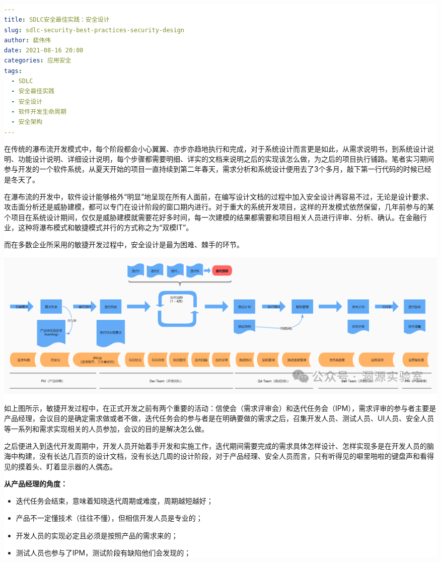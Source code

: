 ```yaml
---
title: SDLC安全最佳实践：安全设计
slug: sdlc-security-best-practices-security-design
author: 裴伟伟
date: 2021-08-16 20:00
categories: 应用安全
tags:
  - SDLC
  - 安全最佳实践
  - 安全设计
  - 软件开发生命周期
  - 安全架构
---
```


在传统的瀑布流开发模式中，每个阶段都会小心翼翼、亦步亦趋地执行和完成，对于系统设计而言更是如此，从需求说明书，到系统设计说明、功能设计说明、详细设计说明，每个步骤都需要明细、详实的文档来说明之后的实现该怎么做，为之后的项目执行铺路。笔者实习期间参与开发的一个软件系统，从夏天开始的项目一直持续到第二年春天，需求分析和系统设计便用去了3个多月，敲下第一行代码的时候已经是冬天了。

在瀑布流的开发中，软件设计能够格外“明显”地呈现在所有人面前，在编写设计文档的过程中加入安全设计再容易不过，无论是设计要求、攻击面分析还是威胁建模，都可以专门在设计阶段的窗口期内进行。对于重大的系统开发项目，这样的开发模式依然保留，几年前参与的某个项目在系统设计期间，仅仅是威胁建模就需要花好多时间，每一次建模的结果都需要和项目相关人员进行评审、分析、确认。在金融行业，这种将瀑布模式和敏捷模式并行的方式称之为“双模IT”。

而在多数企业所采用的敏捷开发过程中，安全设计是最为困难、棘手的环节。

![](./sdlc-security-best-practices-security-design/assets/17617400692460.5547246086968644.png)

如上图所示，敏捷开发过程中，在正式开发之前有两个重要的活动：信使会（需求评审会）和迭代任务会（IPM），需求评审的参与者主要是产品经理，会议目的是确定需求做或者不做，迭代任务会的参与者是在明确要做的需求之后，召集开发人员、测试人员、UI人员、安全人员等一系列和需求实现相关的人员参加，会议的目的是解决怎么做。

之后便进入到迭代开发周期中，开发人员开始着手开发和实施工作，迭代期间需要完成的需求具体怎样设计、怎样实现多是在开发人员的脑海中构建，没有长达几百页的设计文档，没有长达几周的设计阶段，对于产品经理、安全人员而言，只有听得见的噼里啪啦的键盘声和看得见的摸着头、盯着显示器的人偶态。

**从产品经理的角度：**

*   迭代任务会结束，意味着知晓迭代周期或难度，周期越短越好；
    
*   产品不一定懂技术（往往不懂），但相信开发人员是专业的；
    
*   开发人员的实现必定且必须是按照产品的需求来的；
    
*   测试人员也参与了IPM，测试阶段有缺陷他们会发现的；
    